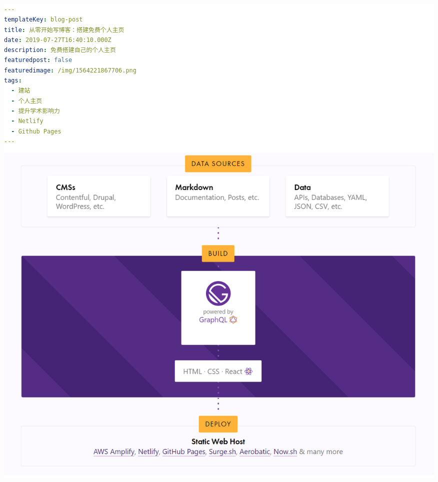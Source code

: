 ```yaml
---
templateKey: blog-post
title: 从零开始写博客：搭建免费个人主页
date: 2019-07-27T16:40:10.000Z
description: 免费搭建自己的个人主页
featuredpost: false
featuredimage: /img/1564221867706.png
tags:
  - 建站
  - 个人主页
  - 提升学术影响力
  - Netlify
  - Github Pages
---
```


<a class="protect"></a>
![1564243079335](../../../static/img/1564221867706.png)

